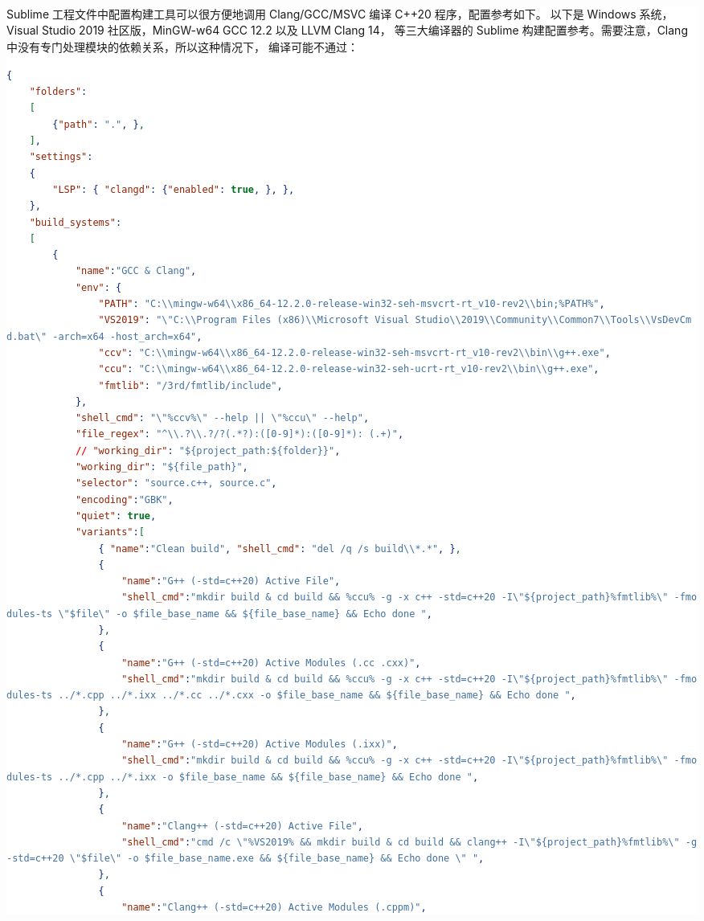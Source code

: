 Sublime 工程文件中配置构建工具可以很方便地调用 Clang/GCC/MSVC 编译 C++20 程序，配置参考如下。
以下是 Windows 系统，Visual Studio 2019 社区版，MinGW-w64 GCC 12.2 以及 LLVM Clang 14，
等三大编译器的 Sublime 构建配置参考。需要注意，Clang 中没有专门处理模块的依赖关系，所以这种情况下，
编译可能不通过：

```json
{
    "folders":
    [
        {"path": ".", },
    ],
    "settings":
    {
        "LSP": { "clangd": {"enabled": true, }, },
    },
    "build_systems":
    [
        {
            "name":"GCC & Clang",
            "env": {
                "PATH": "C:\\mingw-w64\\x86_64-12.2.0-release-win32-seh-msvcrt-rt_v10-rev2\\bin;%PATH%",
                "VS2019": "\"C:\\Program Files (x86)\\Microsoft Visual Studio\\2019\\Community\\Common7\\Tools\\VsDevCmd.bat\" -arch=x64 -host_arch=x64",
                "ccv": "C:\\mingw-w64\\x86_64-12.2.0-release-win32-seh-msvcrt-rt_v10-rev2\\bin\\g++.exe",
                "ccu": "C:\\mingw-w64\\x86_64-12.2.0-release-win32-seh-ucrt-rt_v10-rev2\\bin\\g++.exe",
                "fmtlib": "/3rd/fmtlib/include",
            },
            "shell_cmd": "\"%ccv%\" --help || \"%ccu\" --help",
            "file_regex": "^\\.?\\.?/?(.*?):([0-9]*):([0-9]*): (.+)",
            // "working_dir": "${project_path:${folder}}",
            "working_dir": "${file_path}",
            "selector": "source.c++, source.c",
            "encoding":"GBK",
            "quiet": true,
            "variants":[
                { "name":"Clean build", "shell_cmd": "del /q /s build\\*.*", },
                {
                    "name":"G++ (-std=c++20) Active File",
                    "shell_cmd":"mkdir build & cd build && %ccu% -g -x c++ -std=c++20 -I\"${project_path}%fmtlib%\" -fmodules-ts \"$file\" -o $file_base_name && ${file_base_name} && Echo done ",
                },
                {
                    "name":"G++ (-std=c++20) Active Modules (.cc .cxx)",
                    "shell_cmd":"mkdir build & cd build && %ccu% -g -x c++ -std=c++20 -I\"${project_path}%fmtlib%\" -fmodules-ts ../*.cpp ../*.ixx ../*.cc ../*.cxx -o $file_base_name && ${file_base_name} && Echo done ",
                },
                {
                    "name":"G++ (-std=c++20) Active Modules (.ixx)",
                    "shell_cmd":"mkdir build & cd build && %ccu% -g -x c++ -std=c++20 -I\"${project_path}%fmtlib%\" -fmodules-ts ../*.cpp ../*.ixx -o $file_base_name && ${file_base_name} && Echo done ",
                },
                {
                    "name":"Clang++ (-std=c++20) Active File",
                    "shell_cmd":"cmd /c \"%VS2019% && mkdir build & cd build && clang++ -I\"${project_path}%fmtlib%\" -g -std=c++20 \"$file\" -o $file_base_name.exe && ${file_base_name} && Echo done \" ",
                },
                {
                    "name":"Clang++ (-std=c++20) Active Modules (.cppm)",
```